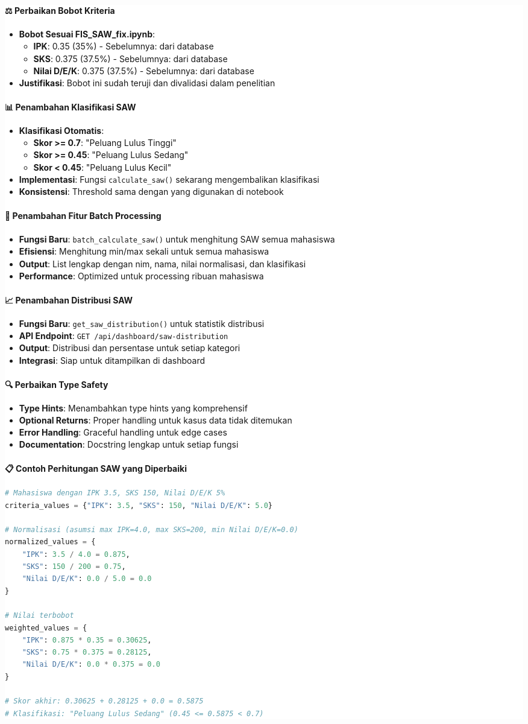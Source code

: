 #### ⚖️ **Perbaikan Bobot Kriteria**
- **Bobot Sesuai FIS_SAW_fix.ipynb**:
  * **IPK**: 0.35 (35%) - Sebelumnya: dari database
  * **SKS**: 0.375 (37.5%) - Sebelumnya: dari database
  * **Nilai D/E/K**: 0.375 (37.5%) - Sebelumnya: dari database
- **Justifikasi**: Bobot ini sudah teruji dan divalidasi dalam penelitian

#### 📊 **Penambahan Klasifikasi SAW**
- **Klasifikasi Otomatis**:
  * **Skor >= 0.7**: "Peluang Lulus Tinggi"
  * **Skor >= 0.45**: "Peluang Lulus Sedang"
  * **Skor < 0.45**: "Peluang Lulus Kecil"
- **Implementasi**: Fungsi `calculate_saw()` sekarang mengembalikan klasifikasi
- **Konsistensi**: Threshold sama dengan yang digunakan di notebook

#### 🚀 **Penambahan Fitur Batch Processing**
- **Fungsi Baru**: `batch_calculate_saw()` untuk menghitung SAW semua mahasiswa
- **Efisiensi**: Menghitung min/max sekali untuk semua mahasiswa
- **Output**: List lengkap dengan nim, nama, nilai normalisasi, dan klasifikasi
- **Performance**: Optimized untuk processing ribuan mahasiswa

#### 📈 **Penambahan Distribusi SAW**
- **Fungsi Baru**: `get_saw_distribution()` untuk statistik distribusi
- **API Endpoint**: `GET /api/dashboard/saw-distribution`
- **Output**: Distribusi dan persentase untuk setiap kategori
- **Integrasi**: Siap untuk ditampilkan di dashboard

#### 🔍 **Perbaikan Type Safety**
- **Type Hints**: Menambahkan type hints yang komprehensif
- **Optional Returns**: Proper handling untuk kasus data tidak ditemukan
- **Error Handling**: Graceful handling untuk edge cases
- **Documentation**: Docstring lengkap untuk setiap fungsi

#### 📋 **Contoh Perhitungan SAW yang Diperbaiki**
```python
# Mahasiswa dengan IPK 3.5, SKS 150, Nilai D/E/K 5%
criteria_values = {"IPK": 3.5, "SKS": 150, "Nilai D/E/K": 5.0}

# Normalisasi (asumsi max IPK=4.0, max SKS=200, min Nilai D/E/K=0.0)
normalized_values = {
    "IPK": 3.5 / 4.0 = 0.875,
    "SKS": 150 / 200 = 0.75,
    "Nilai D/E/K": 0.0 / 5.0 = 0.0
}

# Nilai terbobot
weighted_values = {
    "IPK": 0.875 * 0.35 = 0.30625,
    "SKS": 0.75 * 0.375 = 0.28125,
    "Nilai D/E/K": 0.0 * 0.375 = 0.0
}

# Skor akhir: 0.30625 + 0.28125 + 0.0 = 0.5875
# Klasifikasi: "Peluang Lulus Sedang" (0.45 <= 0.5875 < 0.7)
```
